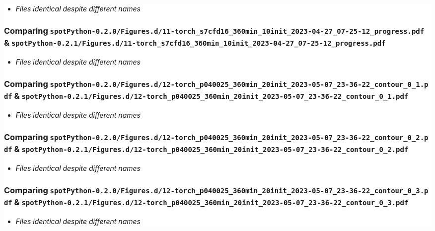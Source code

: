  * *Files identical despite different names*

### Comparing `spotPython-0.2.0/Figures.d/11-torch_s7cfd16_360min_10init_2023-04-27_07-25-12_progress.pdf` & `spotPython-0.2.1/Figures.d/11-torch_s7cfd16_360min_10init_2023-04-27_07-25-12_progress.pdf`

 * *Files identical despite different names*

### Comparing `spotPython-0.2.0/Figures.d/12-torch_p040025_360min_20init_2023-05-07_23-36-22_contour_0_1.pdf` & `spotPython-0.2.1/Figures.d/12-torch_p040025_360min_20init_2023-05-07_23-36-22_contour_0_1.pdf`

 * *Files identical despite different names*

### Comparing `spotPython-0.2.0/Figures.d/12-torch_p040025_360min_20init_2023-05-07_23-36-22_contour_0_2.pdf` & `spotPython-0.2.1/Figures.d/12-torch_p040025_360min_20init_2023-05-07_23-36-22_contour_0_2.pdf`

 * *Files identical despite different names*

### Comparing `spotPython-0.2.0/Figures.d/12-torch_p040025_360min_20init_2023-05-07_23-36-22_contour_0_3.pdf` & `spotPython-0.2.1/Figures.d/12-torch_p040025_360min_20init_2023-05-07_23-36-22_contour_0_3.pdf`

 * *Files identical despite different names*

